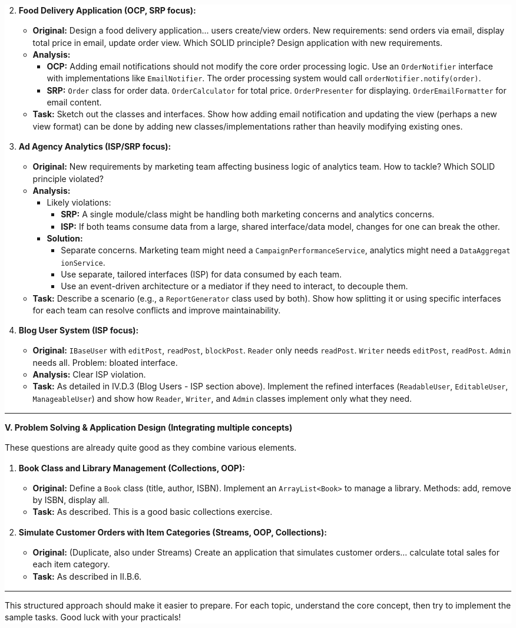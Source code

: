 2.  **Food Delivery Application (OCP, SRP focus):**
    *   **Original:** Design a food delivery application... users create/view orders. New requirements: send orders via email, display total price in email, update order view. Which SOLID principle? Design application with new requirements.
    *   **Analysis:**
        *   **OCP:** Adding email notifications should not modify the core order processing logic. Use an `OrderNotifier` interface with implementations like `EmailNotifier`. The order processing system would call `orderNotifier.notify(order)`.
        *   **SRP:** `Order` class for order data. `OrderCalculator` for total price. `OrderPresenter` for displaying. `OrderEmailFormatter` for email content.
    *   **Task:** Sketch out the classes and interfaces. Show how adding email notification and updating the view (perhaps a new view format) can be done by adding new classes/implementations rather than heavily modifying existing ones.

3.  **Ad Agency Analytics (ISP/SRP focus):**
    *   **Original:** New requirements by marketing team affecting business logic of analytics team. How to tackle? Which SOLID principle violated?
    *   **Analysis:**
        *   Likely violations:
            *   **SRP:** A single module/class might be handling both marketing concerns and analytics concerns.
            *   **ISP:** If both teams consume data from a large, shared interface/data model, changes for one can break the other.
        *   **Solution:**
            *   Separate concerns. Marketing team might need a `CampaignPerformanceService`, analytics might need a `DataAggregationService`.
            *   Use separate, tailored interfaces (ISP) for data consumed by each team.
            *   Use an event-driven architecture or a mediator if they need to interact, to decouple them.
    *   **Task:** Describe a scenario (e.g., a `ReportGenerator` class used by both). Show how splitting it or using specific interfaces for each team can resolve conflicts and improve maintainability.

4.  **Blog User System (ISP focus):**
    *   **Original:** `IBaseUser` with `editPost`, `readPost`, `blockPost`. `Reader` only needs `readPost`. `Writer` needs `editPost`, `readPost`. `Admin` needs all. Problem: bloated interface.
    *   **Analysis:** Clear ISP violation.
    *   **Task:** As detailed in IV.D.3 (Blog Users - ISP section above). Implement the refined interfaces (`ReadableUser`, `EditableUser`, `ManageableUser`) and show how `Reader`, `Writer`, and `Admin` classes implement only what they need.

---

**V. Problem Solving & Application Design (Integrating multiple concepts)**

These questions are already quite good as they combine various elements.

1.  **Book Class and Library Management (Collections, OOP):**
    *   **Original:** Define a `Book` class (title, author, ISBN). Implement an `ArrayList<Book>` to manage a library. Methods: add, remove by ISBN, display all.
    *   **Task:** As described. This is a good basic collections exercise.

2.  **Simulate Customer Orders with Item Categories (Streams, OOP, Collections):**
    *   **Original:** (Duplicate, also under Streams) Create an application that simulates customer orders... calculate total sales for each item category.
    *   **Task:** As described in II.B.6.

---

This structured approach should make it easier to prepare. For each topic, understand the core concept, then try to implement the sample tasks. Good luck with your practicals!